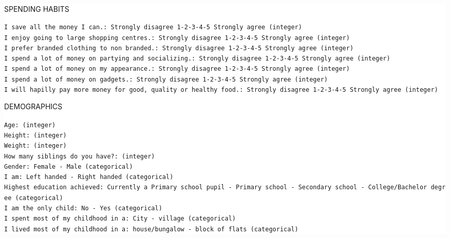SPENDING HABITS

    I save all the money I can.: Strongly disagree 1-2-3-4-5 Strongly agree (integer)
    I enjoy going to large shopping centres.: Strongly disagree 1-2-3-4-5 Strongly agree (integer)
    I prefer branded clothing to non branded.: Strongly disagree 1-2-3-4-5 Strongly agree (integer)
    I spend a lot of money on partying and socializing.: Strongly disagree 1-2-3-4-5 Strongly agree (integer)
    I spend a lot of money on my appearance.: Strongly disagree 1-2-3-4-5 Strongly agree (integer)
    I spend a lot of money on gadgets.: Strongly disagree 1-2-3-4-5 Strongly agree (integer)
    I will hapilly pay more money for good, quality or healthy food.: Strongly disagree 1-2-3-4-5 Strongly agree (integer)

DEMOGRAPHICS

    Age: (integer)
    Height: (integer)
    Weight: (integer)
    How many siblings do you have?: (integer)
    Gender: Female - Male (categorical)
    I am: Left handed - Right handed (categorical)
    Highest education achieved: Currently a Primary school pupil - Primary school - Secondary school - College/Bachelor degree (categorical)
    I am the only child: No - Yes (categorical)
    I spent most of my childhood in a: City - village (categorical)
    I lived most of my childhood in a: house/bungalow - block of flats (categorical)

